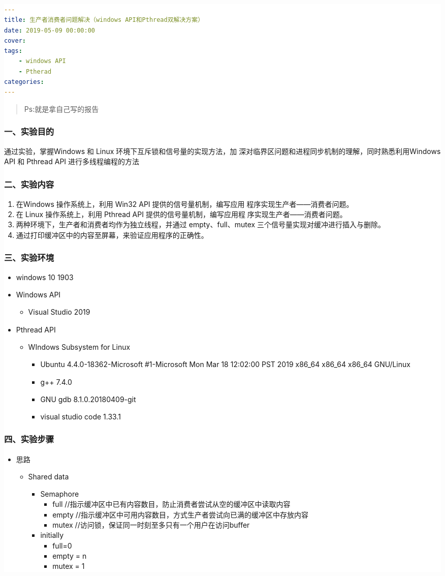 ```yaml
---
title: 生产者消费者问题解决（windows API和Pthread双解决方案）
date: 2019-05-09 00:00:00
cover:
tags:
	- windows API
	- Ptherad
categories:
---
```


> Ps:就是拿自己写的报告

### 一、实验目的

通过实验，掌握Windows 和 Linux 环境下互斥锁和信号量的实现方法，加 深对临界区问题和进程同步机制的理解，同时熟悉利用Windows API 和 Pthread API 进行多线程编程的方法

### 二、实验内容

1.  在Windows 操作系统上，利用 Win32 API 提供的信号量机制，编写应用
    程序实现生产者——消费者问题。
2.  在 Linux 操作系统上，利用 Pthread API 提供的信号量机制，编写应用程
    序实现生产者——消费者问题。
3.  两种环境下，生产者和消费者均作为独立线程，并通过 empty、full、mutex 三个信号量实现对缓冲进行插入与删除。
4.  通过打印缓冲区中的内容至屏幕，来验证应用程序的正确性。

### 三、实验环境

*   windows 10 1903

*   Windows API

    *   Visual Studio 2019

*   Pthread API

    *   WIndows Subsystem for Linux

        *   Ubuntu 4.4.0-18362-Microsoft #1-Microsoft Mon Mar 18 12:02:00 PST 2019 x86_64 x86_64 x86_64 GNU/Linux
        *   g++ 7.4.0

        * GNU gdb 8.1.0.20180409-git
        * visual studio code 1.33.1

### 四、实验步骤

* 思路

  * Shared data

    * Semaphore
      * full	//指示缓冲区中已有内容数目，防止消费者尝试从空的缓冲区中读取内容
      * empty //指示缓冲区中可用内容数目，方式生产者尝试向已满的缓冲区中存放内容
      * mutex //访问锁，保证同一时刻至多只有一个用户在访问buffer
    * initially
      * full=0
      * empty = n
      * mutex = 1

